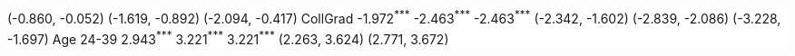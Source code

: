 <tr>
<td style="text-align:left">
</td>
<td>
(-0.860, -0.052)
</td>
<td>
(-1.619, -0.892)
</td>
<td>
(-2.094, -0.417)
</td>
</tr>
<tr>
<td style="text-align:left">
CollGrad
</td>
<td>
-1.972<sup>***</sup>
</td>
<td>
-2.463<sup>***</sup>
</td>
<td>
-2.463<sup>***</sup>
</td>
</tr>
<tr>
<td style="text-align:left">
</td>
<td>
(-2.342, -1.602)
</td>
<td>
(-2.839, -2.086)
</td>
<td>
(-3.228, -1.697)
</td>
</tr>
<tr>
<td style="text-align:left">
Age 24-39
</td>
<td>
2.943<sup>***</sup>
</td>
<td>
3.221<sup>***</sup>
</td>
<td>
3.221<sup>***</sup>
</td>
</tr>
<tr>
<td style="text-align:left">
</td>
<td>
(2.263, 3.624)
</td>
<td>
(2.771, 3.672)
</td>
<td>